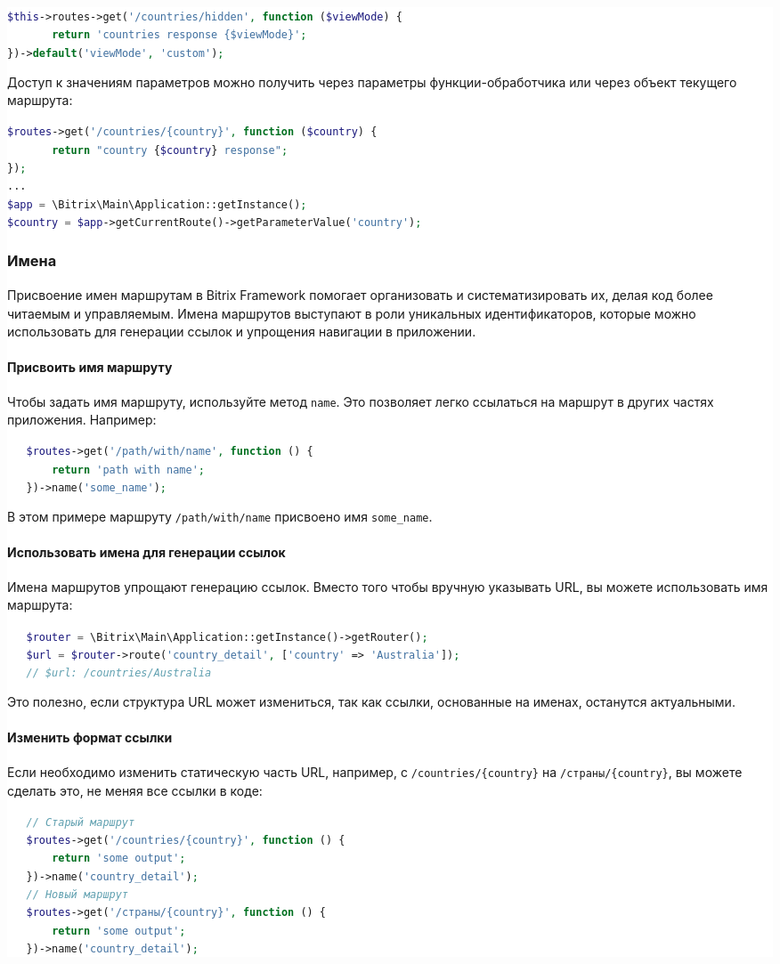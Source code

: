 ```php
$this->routes->get('/countries/hidden', function ($viewMode) {
       return 'countries response {$viewMode}';
})->default('viewMode', 'custom');
```

Доступ к значениям параметров можно получить через параметры функции-обработчика или через объект текущего маршрута:

```php
$routes->get('/countries/{country}', function ($country) {
       return "country {$country} response";
});
...
$app = \Bitrix\Main\Application::getInstance();
$country = $app->getCurrentRoute()->getParameterValue('country');   
```

### Имена

Присвоение имен маршрутам в Bitrix Framework помогает организовать и систематизировать их, делая код более читаемым и управляемым. Имена маршрутов выступают в роли уникальных идентификаторов, которые можно использовать для генерации ссылок и упрощения навигации в приложении.

#### Присвоить имя маршруту

Чтобы задать имя маршруту, используйте метод `name`. Это позволяет легко ссылаться на маршрут в других частях приложения. Например:

```php
   $routes->get('/path/with/name', function () {
       return 'path with name';
   })->name('some_name');
```

В этом примере маршруту `/path/with/name` присвоено имя `some_name`.

#### Использовать имена для генерации ссылок

Имена маршрутов упрощают генерацию ссылок. Вместо того чтобы вручную указывать URL, вы можете использовать имя маршрута:

```php
   $router = \Bitrix\Main\Application::getInstance()->getRouter();
   $url = $router->route('country_detail', ['country' => 'Australia']);
   // $url: /countries/Australia
```

Это полезно, если структура URL может измениться, так как ссылки, основанные на именах, останутся актуальными.

#### Изменить формат ссылки

Если необходимо изменить статическую часть URL, например, с `/countries/{country}` на `/страны/{country}`, вы можете сделать это, не меняя все ссылки в коде:

```php
   // Старый маршрут
   $routes->get('/countries/{country}', function () {
       return 'some output';
   })->name('country_detail');
   // Новый маршрут
   $routes->get('/страны/{country}', function () {
       return 'some output';
   })->name('country_detail');
```
